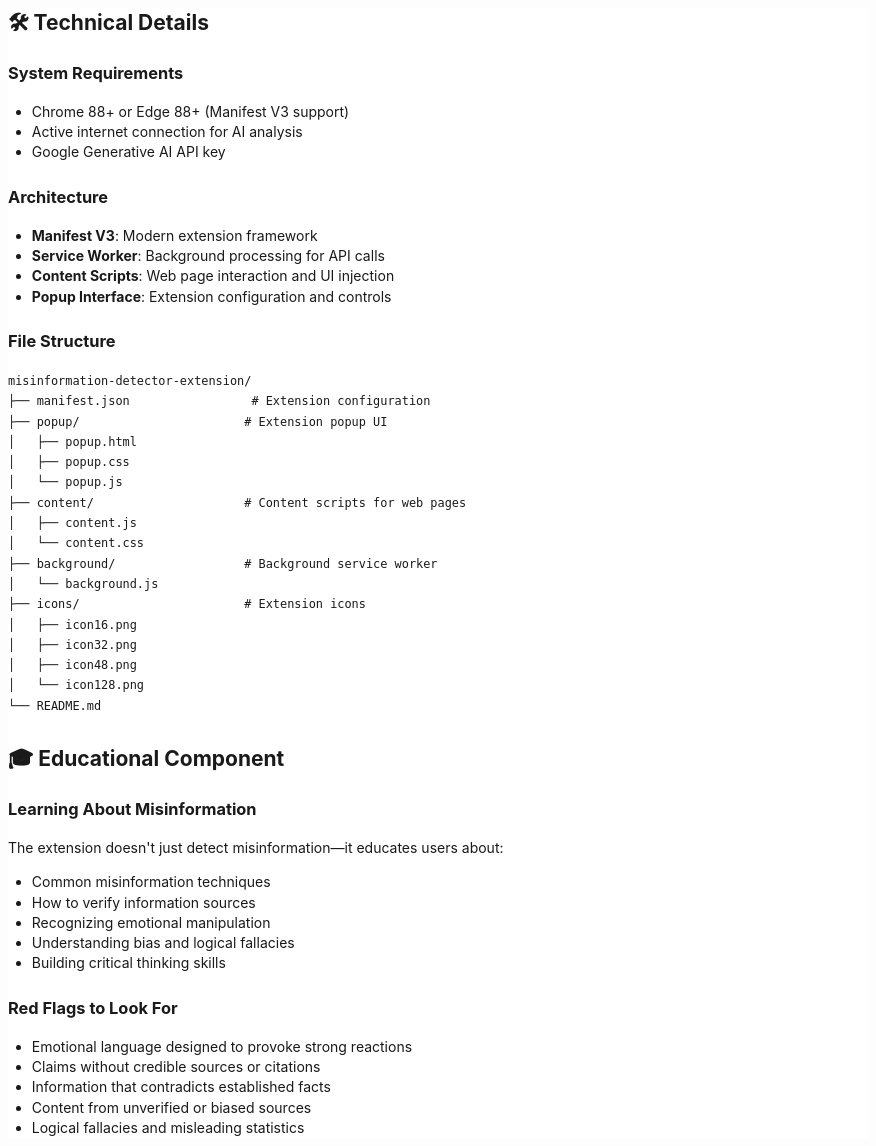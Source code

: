 ## 🛠️ Technical Details

### System Requirements
- Chrome 88+ or Edge 88+ (Manifest V3 support)
- Active internet connection for AI analysis
- Google Generative AI API key

### Architecture
- **Manifest V3**: Modern extension framework
- **Service Worker**: Background processing for API calls
- **Content Scripts**: Web page interaction and UI injection
- **Popup Interface**: Extension configuration and controls

### File Structure
```
misinformation-detector-extension/
├── manifest.json                 # Extension configuration
├── popup/                       # Extension popup UI
│   ├── popup.html
│   ├── popup.css
│   └── popup.js
├── content/                     # Content scripts for web pages
│   ├── content.js
│   └── content.css
├── background/                  # Background service worker
│   └── background.js
├── icons/                       # Extension icons
│   ├── icon16.png
│   ├── icon32.png
│   ├── icon48.png
│   └── icon128.png
└── README.md
```

## 🎓 Educational Component

### Learning About Misinformation
The extension doesn't just detect misinformation—it educates users about:
- Common misinformation techniques
- How to verify information sources
- Recognizing emotional manipulation
- Understanding bias and logical fallacies
- Building critical thinking skills

### Red Flags to Look For
- Emotional language designed to provoke strong reactions
- Claims without credible sources or citations
- Information that contradicts established facts
- Content from unverified or biased sources
- Logical fallacies and misleading statistics
